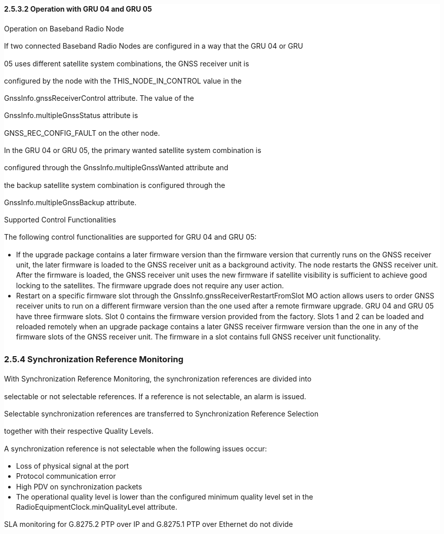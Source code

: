 #### 2.5.3.2 Operation with GRU 04 and GRU 05

Operation on Baseband Radio Node

If two connected Baseband Radio Nodes are configured in a way that the GRU 04 or GRU

05 uses different satellite system combinations, the GNSS receiver unit is

configured by the node with the THIS\_NODE\_IN\_CONTROL value in the

GnssInfo.gnssReceiverControl attribute. The value of the

GnssInfo.multipleGnssStatus attribute is

GNSS\_REC\_CONFIG\_FAULT on the other node.

In the GRU 04 or GRU 05, the primary wanted satellite system combination is

configured through the GnssInfo.multipleGnssWanted attribute and

the backup satellite system combination is configured through the

GnssInfo.multipleGnssBackup attribute.

Supported Control Functionalities

The following control functionalities are supported for GRU 04 and GRU 05:

- If the upgrade package contains a later firmware version than the firmware version that currently runs on the GNSS receiver unit, the later firmware is loaded to the GNSS receiver unit as a background activity. The node restarts the GNSS receiver unit. After the firmware is loaded, the GNSS receiver unit uses the new firmware if satellite visibility is sufficient to achieve good locking to the satellites. The firmware upgrade does not require any user action.
- Restart on a specific firmware slot through the GnssInfo.gnssReceiverRestartFromSlot MO action allows users to order GNSS receiver units to run on a different firmware version than the one used after a remote firmware upgrade. GRU 04 and GRU 05 have three firmware slots. Slot 0 contains the firmware version provided from the factory. Slots 1 and 2 can be loaded and reloaded remotely when an upgrade package contains a later GNSS receiver firmware version than the one in any of the firmware slots of the GNSS receiver unit. The firmware in a slot contains full GNSS receiver unit functionality.

### 2.5.4 Synchronization Reference Monitoring

With Synchronization Reference Monitoring, the synchronization references are divided into

selectable or not selectable references. If a reference is not selectable, an alarm is issued.

Selectable synchronization references are transferred to Synchronization Reference Selection

together with their respective Quality Levels.

A synchronization reference is not selectable when the following issues occur:

- Loss of physical signal at the port
- Protocol communication error
- High PDV on synchronization packets
- The operational quality level is lower than the configured minimum quality level set in the RadioEquipmentClock.minQualityLevel attribute.

SLA monitoring for G.8275.2 PTP over IP and G.8275.1 PTP over Ethernet do not divide
